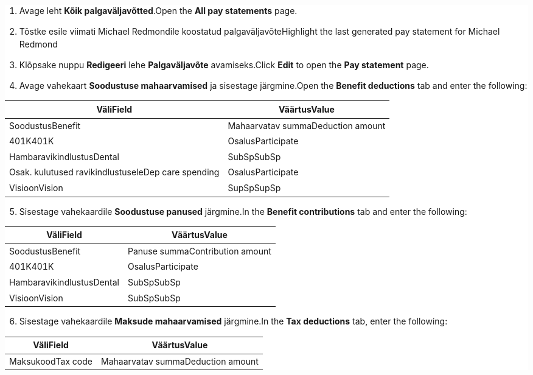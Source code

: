1. <span data-ttu-id="24b75-207">Avage leht **Kõik palgaväljavõtted**.</span><span class="sxs-lookup"><span data-stu-id="24b75-207">Open the **All pay statements** page.</span></span>

2. <span data-ttu-id="24b75-208">Tõstke esile viimati Michael Redmondile koostatud palgaväljavõte</span><span class="sxs-lookup"><span data-stu-id="24b75-208">Highlight the last generated pay statement for Michael Redmond</span></span>

3. <span data-ttu-id="24b75-209">Klõpsake nuppu **Redigeeri** lehe **Palgaväljavõte** avamiseks.</span><span class="sxs-lookup"><span data-stu-id="24b75-209">Click **Edit** to open the **Pay statement** page.</span></span>

4. <span data-ttu-id="24b75-210">Avage vahekaart **Soodustuse mahaarvamised** ja sisestage järgmine.</span><span class="sxs-lookup"><span data-stu-id="24b75-210">Open the **Benefit deductions** tab and enter the following:</span></span>

| <span data-ttu-id="24b75-211">Väli</span><span class="sxs-lookup"><span data-stu-id="24b75-211">Field</span></span>                           | <span data-ttu-id="24b75-212">Väärtus</span><span class="sxs-lookup"><span data-stu-id="24b75-212">Value</span></span>            |
|---------------------------------|------------------|
| <span data-ttu-id="24b75-213">Soodustus</span><span class="sxs-lookup"><span data-stu-id="24b75-213">Benefit</span></span>                         | <span data-ttu-id="24b75-214">Mahaarvatav summa</span><span class="sxs-lookup"><span data-stu-id="24b75-214">Deduction amount</span></span> |
| <span data-ttu-id="24b75-215">401K</span><span class="sxs-lookup"><span data-stu-id="24b75-215">401K</span></span> | <span data-ttu-id="24b75-216">Osalus</span><span class="sxs-lookup"><span data-stu-id="24b75-216">Participate</span></span>              | <span data-ttu-id="24b75-217">3000.00</span><span class="sxs-lookup"><span data-stu-id="24b75-217">3000.00</span></span>          |
| <span data-ttu-id="24b75-218">Hambaravikindlustus</span><span class="sxs-lookup"><span data-stu-id="24b75-218">Dental</span></span> | <span data-ttu-id="24b75-219">SubSp</span><span class="sxs-lookup"><span data-stu-id="24b75-219">SubSp</span></span>                  | <span data-ttu-id="24b75-220">495.00</span><span class="sxs-lookup"><span data-stu-id="24b75-220">495.00</span></span>           |
| <span data-ttu-id="24b75-221">Osak. kulutused ravikindlustusele</span><span class="sxs-lookup"><span data-stu-id="24b75-221">Dep care spending</span></span> | <span data-ttu-id="24b75-222">Osalus</span><span class="sxs-lookup"><span data-stu-id="24b75-222">Participate</span></span> | <span data-ttu-id="24b75-223">2500.00</span><span class="sxs-lookup"><span data-stu-id="24b75-223">2500.00</span></span>          |
| <span data-ttu-id="24b75-224">Visioon</span><span class="sxs-lookup"><span data-stu-id="24b75-224">Vision</span></span> | <span data-ttu-id="24b75-225">SupSp</span><span class="sxs-lookup"><span data-stu-id="24b75-225">SupSp</span></span>                  | <span data-ttu-id="24b75-226">500,00</span><span class="sxs-lookup"><span data-stu-id="24b75-226">500.00</span></span>           |

5. <span data-ttu-id="24b75-227">Sisestage vahekaardile **Soodustuse panused** järgmine.</span><span class="sxs-lookup"><span data-stu-id="24b75-227">In the **Benefit contributions** tab and enter the following:</span></span>

| <span data-ttu-id="24b75-228">Väli</span><span class="sxs-lookup"><span data-stu-id="24b75-228">Field</span></span>              | <span data-ttu-id="24b75-229">Väärtus</span><span class="sxs-lookup"><span data-stu-id="24b75-229">Value</span></span>               |
|--------------------|---------------------|
| <span data-ttu-id="24b75-230">Soodustus</span><span class="sxs-lookup"><span data-stu-id="24b75-230">Benefit</span></span>            | <span data-ttu-id="24b75-231">Panuse summa</span><span class="sxs-lookup"><span data-stu-id="24b75-231">Contribution amount</span></span> |
| <span data-ttu-id="24b75-232">401K</span><span class="sxs-lookup"><span data-stu-id="24b75-232">401K</span></span> | <span data-ttu-id="24b75-233">Osalus</span><span class="sxs-lookup"><span data-stu-id="24b75-233">Participate</span></span> | <span data-ttu-id="24b75-234">3000,00</span><span class="sxs-lookup"><span data-stu-id="24b75-234">3000,00</span></span>             |
| <span data-ttu-id="24b75-235">Hambaravikindlustus</span><span class="sxs-lookup"><span data-stu-id="24b75-235">Dental</span></span> | <span data-ttu-id="24b75-236">SubSp</span><span class="sxs-lookup"><span data-stu-id="24b75-236">SubSp</span></span>     | <span data-ttu-id="24b75-237">495.00</span><span class="sxs-lookup"><span data-stu-id="24b75-237">495.00</span></span>              |
| <span data-ttu-id="24b75-238">Visioon</span><span class="sxs-lookup"><span data-stu-id="24b75-238">Vision</span></span> | <span data-ttu-id="24b75-239">SubSp</span><span class="sxs-lookup"><span data-stu-id="24b75-239">SubSp</span></span>     | <span data-ttu-id="24b75-240">500,00</span><span class="sxs-lookup"><span data-stu-id="24b75-240">500.00</span></span>              |

6. <span data-ttu-id="24b75-241">Sisestage vahekaardile **Maksude mahaarvamised** järgmine.</span><span class="sxs-lookup"><span data-stu-id="24b75-241">In the **Tax deductions** tab, enter the following:</span></span>

| <span data-ttu-id="24b75-242">Väli</span><span class="sxs-lookup"><span data-stu-id="24b75-242">Field</span></span>           | <span data-ttu-id="24b75-243">Väärtus</span><span class="sxs-lookup"><span data-stu-id="24b75-243">Value</span></span>            |
|-----------------|------------------|
| <span data-ttu-id="24b75-244">Maksukood</span><span class="sxs-lookup"><span data-stu-id="24b75-244">Tax code</span></span>        | <span data-ttu-id="24b75-245">Mahaarvatav summa</span><span class="sxs-lookup"><span data-stu-id="24b75-245">Deduction amount</span></span> |